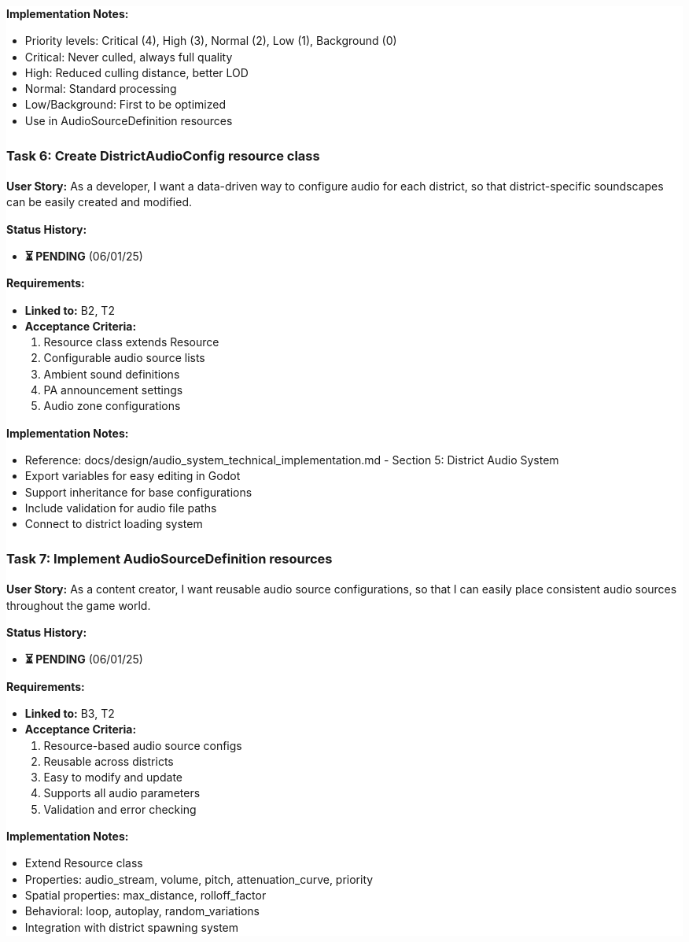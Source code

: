 **Implementation Notes:**
- Priority levels: Critical (4), High (3), Normal (2), Low (1), Background (0)
- Critical: Never culled, always full quality
- High: Reduced culling distance, better LOD
- Normal: Standard processing
- Low/Background: First to be optimized
- Use in AudioSourceDefinition resources

### Task 6: Create DistrictAudioConfig resource class
**User Story:** As a developer, I want a data-driven way to configure audio for each district, so that district-specific soundscapes can be easily created and modified.

**Status History:**
- **⏳ PENDING** (06/01/25)

**Requirements:**
- **Linked to:** B2, T2
- **Acceptance Criteria:**
  1. Resource class extends Resource
  2. Configurable audio source lists
  3. Ambient sound definitions
  4. PA announcement settings
  5. Audio zone configurations

**Implementation Notes:**
- Reference: docs/design/audio_system_technical_implementation.md - Section 5: District Audio System
- Export variables for easy editing in Godot
- Support inheritance for base configurations
- Include validation for audio file paths
- Connect to district loading system

### Task 7: Implement AudioSourceDefinition resources
**User Story:** As a content creator, I want reusable audio source configurations, so that I can easily place consistent audio sources throughout the game world.

**Status History:**
- **⏳ PENDING** (06/01/25)

**Requirements:**
- **Linked to:** B3, T2
- **Acceptance Criteria:**
  1. Resource-based audio source configs
  2. Reusable across districts
  3. Easy to modify and update
  4. Supports all audio parameters
  5. Validation and error checking

**Implementation Notes:**
- Extend Resource class
- Properties: audio_stream, volume, pitch, attenuation_curve, priority
- Spatial properties: max_distance, rolloff_factor
- Behavioral: loop, autoplay, random_variations
- Integration with district spawning system

